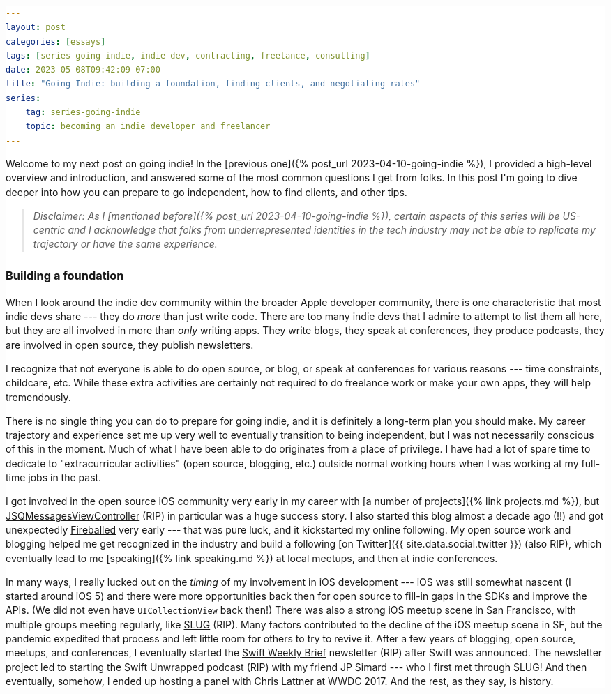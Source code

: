 ```yaml
---
layout: post
categories: [essays]
tags: [series-going-indie, indie-dev, contracting, freelance, consulting]
date: 2023-05-08T09:42:09-07:00
title: "Going Indie: building a foundation, finding clients, and negotiating rates"
series:
    tag: series-going-indie
    topic: becoming an indie developer and freelancer
---
```


Welcome to my next post on going indie! In the [previous one]({% post_url 2023-04-10-going-indie %}), I provided a high-level overview and introduction, and answered some of the most common questions I get from folks. In this post I'm going to dive deeper into how you can prepare to go independent, how to find clients, and other tips.



> _Disclaimer: As I [mentioned before]({% post_url 2023-04-10-going-indie %}), certain aspects of this series will be US-centric and I acknowledge that folks from underrepresented identities in the tech industry may not be able to replicate my trajectory or have the same experience._

### Building a foundation

When I look around the indie dev community within the broader Apple developer community, there is one characteristic that most indie devs share --- they do _more_ than just write code. There are too many indie devs that I admire to attempt to list them all here, but they are all involved in more than _only_ writing apps. They write blogs, they speak at conferences, they produce podcasts, they are involved in open source, they publish newsletters.

I recognize that not everyone is able to do open source, or blog, or speak at conferences for various reasons --- time constraints, childcare, etc. While these extra activities are certainly not required to do freelance work or make your own apps, they will help tremendously.

There is no single thing you can do to prepare for going indie, and it is definitely a long-term plan you should make. My career trajectory and experience set me up very well to eventually transition to being independent, but I was not necessarily conscious of this in the moment. Much of what I have been able to do originates from a place of privilege. I have had a lot of spare time to dedicate to "extracurricular activities" (open source, blogging, etc.) outside normal working hours when I was working at my full-time jobs in the past.

I got involved in the [open source iOS community](https://github.com/jessesquires) very early in my career with [a number of projects]({% link projects.md %}), but [JSQMessagesViewController](https://github.com/jessesquires/JSQMessagesViewController) (RIP) in particular was a huge success story. I also started this blog almost a decade ago (!!) and got unexpectedly [Fireballed](https://daringfireball.net/linked/2014/08/18/swift-performance) very early --- that was pure luck, and it kickstarted my online following. My open source work and blogging helped me get recognized in the industry and build a following [on Twitter]({{ site.data.social.twitter }}) (also RIP), which eventually lead to me [speaking]({% link speaking.md %}) at local meetups, and then at indie conferences.

In many ways, I really lucked out on the _timing_ of my involvement in iOS development --- iOS was still somewhat nascent (I started around iOS 5) and there were more opportunities back then for open source to fill-in gaps in the SDKs and improve the APIs. (We did not even have `UICollectionView` back then!) There was also a strong iOS meetup scene in San Francisco, with multiple groups meeting regularly, like [SLUG](https://www.meetup.com/swift-language/) (RIP). Many factors contributed to the decline of the iOS meetup scene in SF, but the pandemic expedited that process and left little room for others to try to revive it. After a few years of blogging, open source, meetups, and conferences, I eventually started the [Swift Weekly Brief](https://github.com/SwiftWeekly) newsletter (RIP) after Swift was announced. The newsletter project led to starting the [Swift Unwrapped](https://swiftunwrapped.github.io) podcast (RIP) with [my friend JP Simard](https://www.jpsim.com) --- who I first met through SLUG! And then eventually, somehow, I ended up [hosting a panel](https://www.meetup.com/swift-language/events/240443949/) with Chris Lattner at WWDC 2017. And the rest, as they say, is history.

